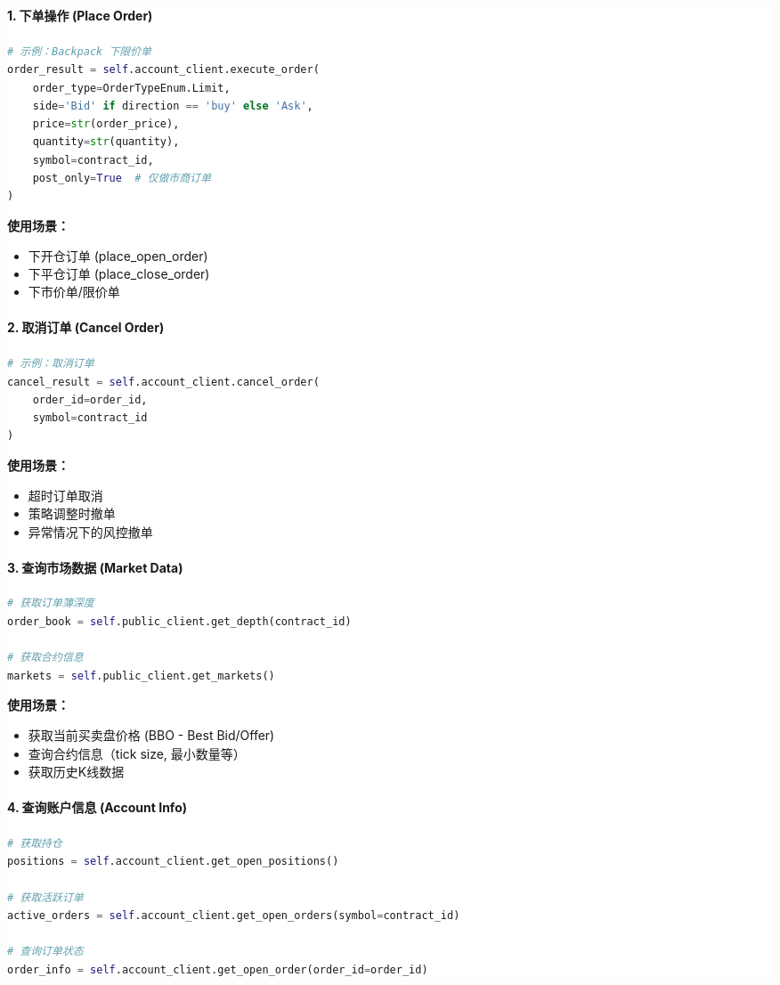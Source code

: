 #### 1. **下单操作** (Place Order)
```python
# 示例：Backpack 下限价单
order_result = self.account_client.execute_order(
    order_type=OrderTypeEnum.Limit,
    side='Bid' if direction == 'buy' else 'Ask',
    price=str(order_price),
    quantity=str(quantity),
    symbol=contract_id,
    post_only=True  # 仅做市商订单
)
```

**使用场景：**
- 下开仓订单 (place_open_order)
- 下平仓订单 (place_close_order)
- 下市价单/限价单

#### 2. **取消订单** (Cancel Order)
```python
# 示例：取消订单
cancel_result = self.account_client.cancel_order(
    order_id=order_id,
    symbol=contract_id
)
```

**使用场景：**
- 超时订单取消
- 策略调整时撤单
- 异常情况下的风控撤单

#### 3. **查询市场数据** (Market Data)
```python
# 获取订单簿深度
order_book = self.public_client.get_depth(contract_id)

# 获取合约信息
markets = self.public_client.get_markets()
```

**使用场景：**
- 获取当前买卖盘价格 (BBO - Best Bid/Offer)
- 查询合约信息（tick size, 最小数量等）
- 获取历史K线数据

#### 4. **查询账户信息** (Account Info)
```python
# 获取持仓
positions = self.account_client.get_open_positions()

# 获取活跃订单
active_orders = self.account_client.get_open_orders(symbol=contract_id)

# 查询订单状态
order_info = self.account_client.get_open_order(order_id=order_id)
```

